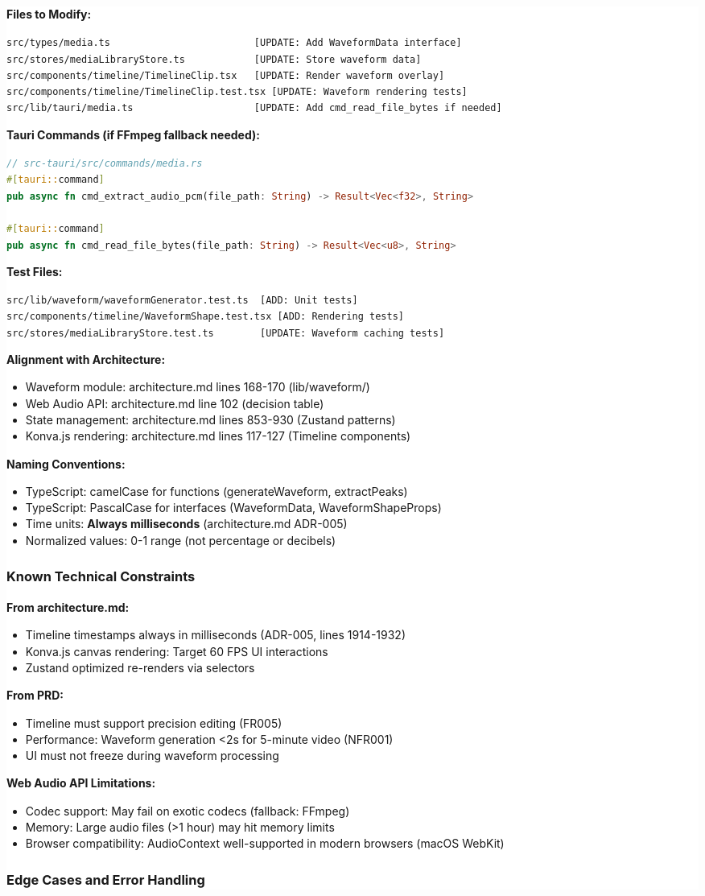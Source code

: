 **Files to Modify:**
```
src/types/media.ts                         [UPDATE: Add WaveformData interface]
src/stores/mediaLibraryStore.ts            [UPDATE: Store waveform data]
src/components/timeline/TimelineClip.tsx   [UPDATE: Render waveform overlay]
src/components/timeline/TimelineClip.test.tsx [UPDATE: Waveform rendering tests]
src/lib/tauri/media.ts                     [UPDATE: Add cmd_read_file_bytes if needed]
```

**Tauri Commands (if FFmpeg fallback needed):**
```rust
// src-tauri/src/commands/media.rs
#[tauri::command]
pub async fn cmd_extract_audio_pcm(file_path: String) -> Result<Vec<f32>, String>

#[tauri::command]
pub async fn cmd_read_file_bytes(file_path: String) -> Result<Vec<u8>, String>
```

**Test Files:**
```
src/lib/waveform/waveformGenerator.test.ts  [ADD: Unit tests]
src/components/timeline/WaveformShape.test.tsx [ADD: Rendering tests]
src/stores/mediaLibraryStore.test.ts        [UPDATE: Waveform caching tests]
```

**Alignment with Architecture:**
- Waveform module: architecture.md lines 168-170 (lib/waveform/)
- Web Audio API: architecture.md line 102 (decision table)
- State management: architecture.md lines 853-930 (Zustand patterns)
- Konva.js rendering: architecture.md lines 117-127 (Timeline components)

**Naming Conventions:**
- TypeScript: camelCase for functions (generateWaveform, extractPeaks)
- TypeScript: PascalCase for interfaces (WaveformData, WaveformShapeProps)
- Time units: **Always milliseconds** (architecture.md ADR-005)
- Normalized values: 0-1 range (not percentage or decibels)

### Known Technical Constraints

**From architecture.md:**
- Timeline timestamps always in milliseconds (ADR-005, lines 1914-1932)
- Konva.js canvas rendering: Target 60 FPS UI interactions
- Zustand optimized re-renders via selectors

**From PRD:**
- Timeline must support precision editing (FR005)
- Performance: Waveform generation <2s for 5-minute video (NFR001)
- UI must not freeze during waveform processing

**Web Audio API Limitations:**
- Codec support: May fail on exotic codecs (fallback: FFmpeg)
- Memory: Large audio files (>1 hour) may hit memory limits
- Browser compatibility: AudioContext well-supported in modern browsers (macOS WebKit)

### Edge Cases and Error Handling
